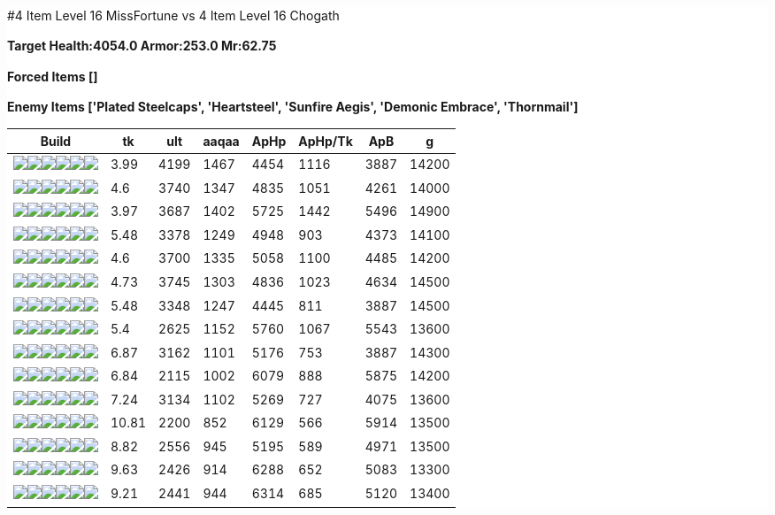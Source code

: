 


















































#4 Item Level 16 MissFortune vs 4 Item Level 16 Chogath

**Target Health:4054.0 Armor:253.0 Mr:62.75**


**Forced Items []**


**Enemy Items ['Plated Steelcaps', 'Heartsteel', 'Sunfire Aegis', 'Demonic Embrace', 'Thornmail']**




Build | tk | ult | aaqaa |ApHp | ApHp/Tk | ApB | g
-|-|-|-|-|-|-|-
![](/item/3036.png)![](/item/3072.png)![](/item/6696.png)![](/item/3031.png)![](/item/1001.png)![](/item/1038.png)|3.99|4199|1467|4454|1116|3887|14200
![](/item/3036.png)![](/item/3072.png)![](/item/6609.png)![](/item/3031.png)![](/item/1001.png)![](/item/1038.png)|4.6|3740|1347|4835|1051|4261|14000
![](/item/3036.png)![](/item/3091.png)![](/item/3142.png)![](/item/3161.png)![](/item/1053.png)![](/item/1038.png)|3.97|3687|1402|5725|1442|5496|14900
![](/item/3033.png)![](/item/3072.png)![](/item/3814.png)![](/item/3031.png)![](/item/1001.png)![](/item/1038.png)|5.48|3378|1249|4948|903|4373|14100
![](/item/3036.png)![](/item/3072.png)![](/item/3181.png)![](/item/3031.png)![](/item/1001.png)![](/item/1038.png)|4.6|3700|1335|5058|1100|4485|14200
![](/item/3748.png)![](/item/3004.png)![](/item/3036.png)![](/item/3142.png)![](/item/1053.png)![](/item/1038.png)|4.73|3745|1303|4836|1023|4634|14500
![](/item/6333.png)![](/item/3033.png)![](/item/3072.png)![](/item/3031.png)![](/item/1001.png)![](/item/1038.png)|5.48|3348|1247|4445|811|3887|14500
![](/item/6333.png)![](/item/3036.png)![](/item/3091.png)![](/item/3814.png)![](/item/1001.png)![](/item/1053.png)|5.4|2625|1152|5760|1067|5543|13600
![](/item/3026.png)![](/item/6333.png)![](/item/3036.png)![](/item/3074.png)![](/item/1001.png)![](/item/1038.png)|6.87|3162|1101|5176|753|3887|14300
![](/item/3748.png)![](/item/6694.png)![](/item/3091.png)![](/item/6333.png)![](/item/1001.png)![](/item/1053.png)|6.84|2115|1002|6079|888|5875|14200
![](/item/3026.png)![](/item/6333.png)![](/item/3036.png)![](/item/6692.png)![](/item/1001.png)![](/item/1053.png)|7.24|3134|1102|5269|727|4075|13600
![](/item/3748.png)![](/item/3181.png)![](/item/3814.png)![](/item/6692.png)![](/item/1001.png)![](/item/1053.png)|10.81|2200|852|6129|566|5914|13500
![](/item/6333.png)![](/item/3071.png)![](/item/3036.png)![](/item/3814.png)![](/item/1001.png)![](/item/1053.png)|8.82|2556|945|5195|589|4971|13500
![](/item/3026.png)![](/item/3036.png)![](/item/3071.png)![](/item/3181.png)![](/item/1001.png)![](/item/1053.png)|9.63|2426|914|6288|652|5083|13300
![](/item/3026.png)![](/item/3748.png)![](/item/3036.png)![](/item/3814.png)![](/item/1001.png)![](/item/1053.png)|9.21|2441|944|6314|685|5120|13400